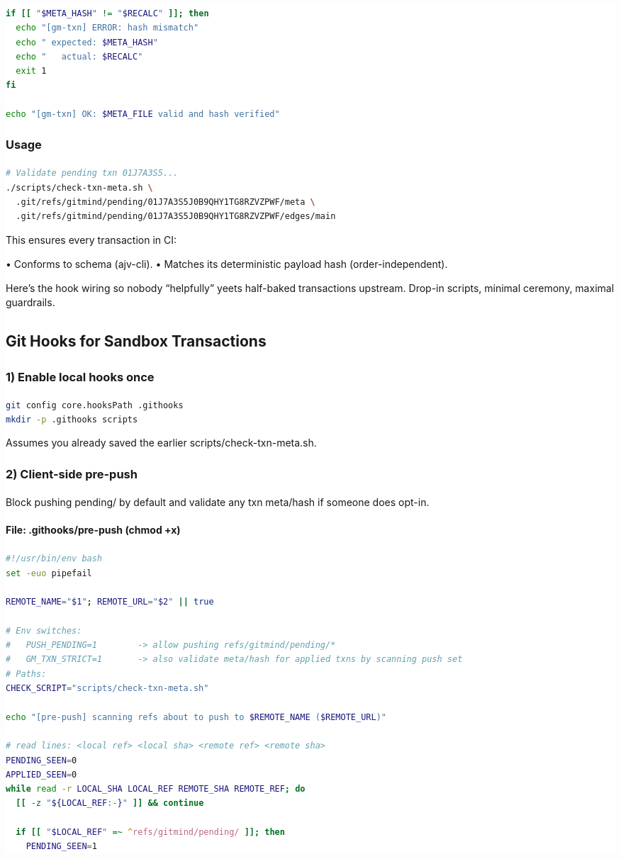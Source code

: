 ```bash
if [[ "$META_HASH" != "$RECALC" ]]; then
  echo "[gm-txn] ERROR: hash mismatch"
  echo " expected: $META_HASH"
  echo "   actual: $RECALC"
  exit 1
fi

echo "[gm-txn] OK: $META_FILE valid and hash verified"
```

### Usage

```bash
# Validate pending txn 01J7A3S5...
./scripts/check-txn-meta.sh \
  .git/refs/gitmind/pending/01J7A3S5J0B9QHY1TG8RZVZPWF/meta \
  .git/refs/gitmind/pending/01J7A3S5J0B9QHY1TG8RZVZPWF/edges/main
```

This ensures every transaction in CI:

•	Conforms to schema (ajv-cli).
•	Matches its deterministic payload hash (order-independent).

Here’s the hook wiring so nobody “helpfully” yeets half-baked transactions upstream. Drop-in scripts, minimal ceremony, maximal guardrails.

## Git Hooks for Sandbox Transactions

### 1) Enable local hooks once

```bash
git config core.hooksPath .githooks
mkdir -p .githooks scripts
```

Assumes you already saved the earlier scripts/check-txn-meta.sh.

### 2) Client-side pre-push

Block pushing pending/ by default and validate any txn meta/hash if someone does opt-in.

#### File: .githooks/pre-push (chmod +x)

```bash
#!/usr/bin/env bash
set -euo pipefail

REMOTE_NAME="$1"; REMOTE_URL="$2" || true

# Env switches:
#   PUSH_PENDING=1        -> allow pushing refs/gitmind/pending/*
#   GM_TXN_STRICT=1       -> also validate meta/hash for applied txns by scanning push set
# Paths:
CHECK_SCRIPT="scripts/check-txn-meta.sh"

echo "[pre-push] scanning refs about to push to $REMOTE_NAME ($REMOTE_URL)"

# read lines: <local ref> <local sha> <remote ref> <remote sha>
PENDING_SEEN=0
APPLIED_SEEN=0
while read -r LOCAL_SHA LOCAL_REF REMOTE_SHA REMOTE_REF; do
  [[ -z "${LOCAL_REF:-}" ]] && continue

  if [[ "$LOCAL_REF" =~ ^refs/gitmind/pending/ ]]; then
    PENDING_SEEN=1
```